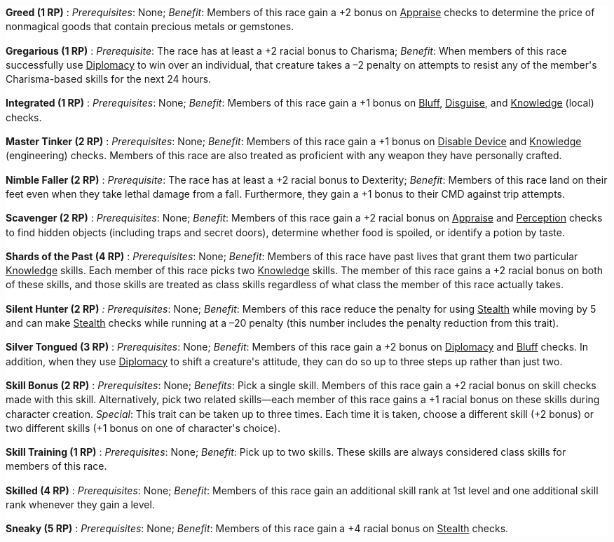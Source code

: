 **Greed (1 RP)** : _Prerequisites_: None; _Benefit_: Members of this race gain a +2 bonus on [Appraise](../skills_dir/appraise#_appraise) checks to determine the price of nonmagical goods that contain precious metals or gemstones.

**Gregarious (1 RP)** : _Prerequisite_: The race has at least a +2 racial bonus to Charisma; _Benefit_: When members of this race successfully use [Diplomacy](../skills_dir/diplomacy#_diplomacy) to win over an individual, that creature takes a –2 penalty on attempts to resist any of the member's Charisma-based skills for the next 24 hours.

**Integrated (1 RP)** : _Prerequisites_: None; _Benefit_: Members of this race gain a +1 bonus on [Bluff](../skills_dir/bluff#_bluff), [Disguise](../skills_dir/disguise#_disguise), and [Knowledge](../skills_dir/knowledge#_knowledge) (local) checks.

**Master Tinker (2 RP)** : _Prerequisites_: None; _Benefit_: Members of this race gain a +1 bonus on [Disable Device](../skills_dir/disableDevice#_disable-device) and [Knowledge](../skills_dir/knowledge#_knowledge) (engineering) checks. Members of this race are also treated as proficient with any weapon they have personally crafted.

**Nimble Faller (2 RP)** : _Prerequisite_: The race has at least a +2 racial bonus to Dexterity; _Benefit_: Members of this race land on their feet even when they take lethal damage from a fall. Furthermore, they gain a +1 bonus to their CMD against trip attempts.

**Scavenger (2 RP)** : _Prerequisites_: None; _Benefit_: Members of this race gain a +2 racial bonus on [Appraise](../skills_dir/appraise#_appraise) and [Perception](../skills_dir/perception#_perception) checks to find hidden objects (including traps and secret doors), determine whether food is spoiled, or identify a potion by taste.

**Shards of the Past (4 RP)** : _Prerequisites_: None; _Benefit_: Members of this race have past lives that grant them two particular [Knowledge](../skills_dir/knowledge#_knowledge) skills. Each member of this race picks two [Knowledge](../skills_dir/knowledge#_knowledge) skills. The member of this race gains a +2 racial bonus on both of these skills, and those skills are treated as class skills regardless of what class the member of this race actually takes.

**Silent Hunter (2 RP)** _: Prerequisites_: None; _Benefit_: Members of this race reduce the penalty for using [Stealth](../skills_dir/stealth#_stealth) while moving by 5 and can make [Stealth](../skills_dir/stealth#_stealth) checks while running at a –20 penalty (this number includes the penalty reduction from this trait).

**Silver Tongued (3 RP)** : _Prerequisites_: None; _Benefit_: Members of this race gain a +2 bonus on [Diplomacy](../skills_dir/diplomacy#_diplomacy) and [Bluff](../skills_dir/bluff#_bluff) checks. In addition, when they use [Diplomacy](../skills_dir/diplomacy#_diplomacy) to shift a creature's attitude, they can do so up to three steps up rather than just two.

**Skill Bonus (2 RP)** : _Prerequisites_: None; _Benefits_: Pick a single skill. Members of this race gain a +2 racial bonus on skill checks made with this skill. Alternatively, pick two related skills—each member of this race gains a +1 racial bonus on these skills during character creation. _Special_: This trait can be taken up to three times. Each time it is taken, choose a different skill (+2 bonus) or two different skills (+1 bonus on one of character's choice).

**Skill Training (1 RP)** : _Prerequisites_: None; _Benefit_: Pick up to two skills. These skills are always considered class skills for members of this race.

**Skilled (4 RP)** : _Prerequisites_: None; _Benefit_: Members of this race gain an additional skill rank at 1st level and one additional skill rank whenever they gain a level.

**Sneaky (5 RP)** : _Prerequisites_: None; _Benefit_: Members of this race gain a +4 racial bonus on [Stealth](../skills_dir/stealth#_stealth) checks.
